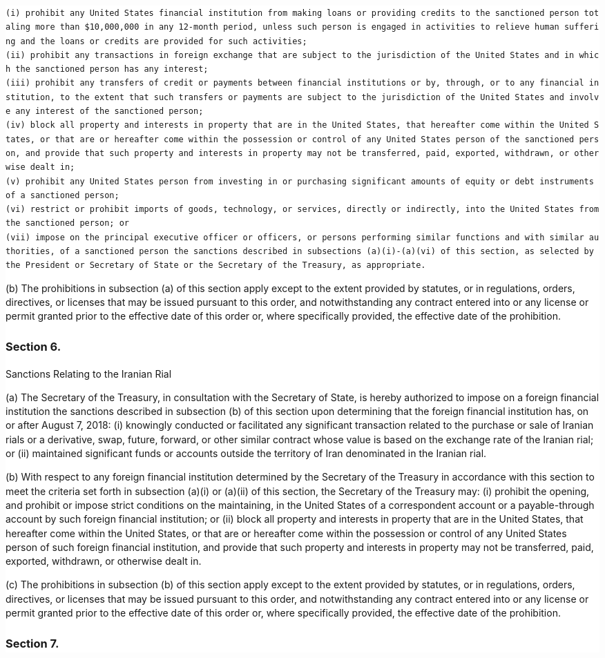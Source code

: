     (i) prohibit any United States financial institution from making loans or providing credits to the sanctioned person totaling more than $10,000,000 in any 12-month period, unless such person is engaged in activities to relieve human suffering and the loans or credits are provided for such activities;
    (ii) prohibit any transactions in foreign exchange that are subject to the jurisdiction of the United States and in which the sanctioned person has any interest;
    (iii) prohibit any transfers of credit or payments between financial institutions or by, through, or to any financial institution, to the extent that such transfers or payments are subject to the jurisdiction of the United States and involve any interest of the sanctioned person;
    (iv) block all property and interests in property that are in the United States, that hereafter come within the United States, or that are or hereafter come within the possession or control of any United States person of the sanctioned person, and provide that such property and interests in property may not be transferred, paid, exported, withdrawn, or otherwise dealt in;
    (v) prohibit any United States person from investing in or purchasing significant amounts of equity or debt instruments of a sanctioned person;
    (vi) restrict or prohibit imports of goods, technology, or services, directly or indirectly, into the United States from the sanctioned person; or
    (vii) impose on the principal executive officer or officers, or persons performing similar functions and with similar authorities, of a sanctioned person the sanctions described in subsections (a)(i)-(a)(vi) of this section, as selected by the President or Secretary of State or the Secretary of the Treasury, as appropriate.

(b) The prohibitions in subsection (a) of this section apply except to the extent provided by statutes, or in regulations, orders, directives, or licenses that may be issued pursuant to this order, and notwithstanding any contract entered into or any license or permit granted prior to the effective date of this order or, where specifically provided, the effective date of the prohibition.
### Section 6.

Sanctions Relating to the Iranian Rial

(a) The Secretary of the Treasury, in consultation with the Secretary of State, is hereby authorized to impose on a foreign financial institution the sanctions described in subsection (b) of this section upon determining that the foreign financial institution has, on or after August 7, 2018:
    (i) knowingly conducted or facilitated any significant transaction related to the purchase or sale of Iranian rials or a derivative, swap, future, forward, or other similar contract whose value is based on the exchange rate of the Iranian rial; or
    (ii) maintained significant funds or accounts outside the territory of Iran denominated in the Iranian rial.

(b) With respect to any foreign financial institution determined by the Secretary of the Treasury in accordance with this section to meet the criteria set forth in subsection (a)(i) or (a)(ii) of this section, the Secretary of the Treasury may:
    (i) prohibit the opening, and prohibit or impose strict conditions on the maintaining, in the United States of a correspondent account or a payable-through account by such foreign financial institution; or
    (ii) block all property and interests in property that are in the United States, that hereafter come within the United States, or that are or hereafter come within the possession or control of any United States person of such foreign financial institution, and provide that such property and interests in property may not be transferred, paid, exported, withdrawn, or otherwise dealt in.

(c) The prohibitions in subsection (b) of this section apply except to the extent provided by statutes, or in regulations, orders, directives, or licenses that may be issued pursuant to this order, and notwithstanding any contract entered into or any license or permit granted prior to the effective date of this order or, where specifically provided, the effective date of the prohibition.
### Section 7.
